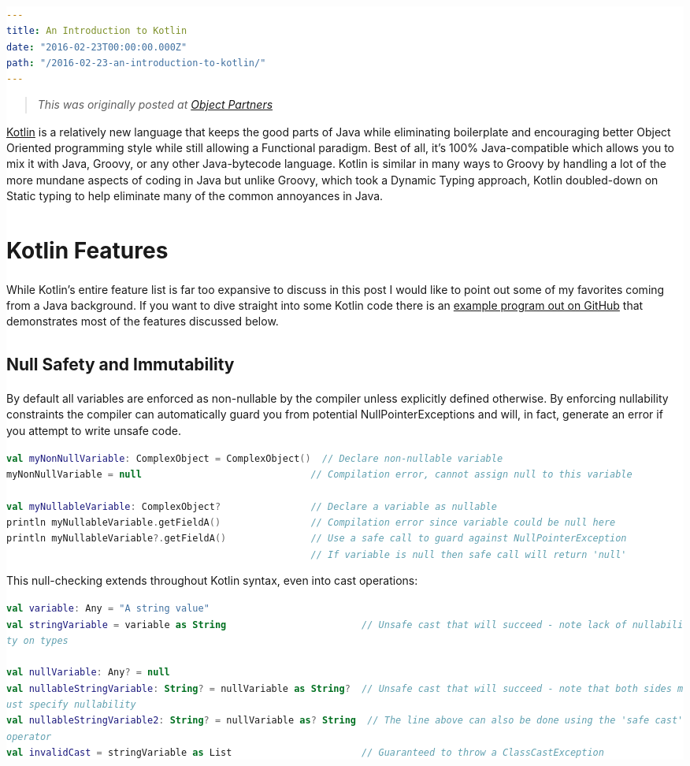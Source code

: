 ```yaml
---
title: An Introduction to Kotlin
date: "2016-02-23T00:00:00.000Z"
path: "/2016-02-23-an-introduction-to-kotlin/"
---
```


> *This was originally posted at [Object Partners](https://objectpartners.com/2016/02/23/an-introduction-to-kotlin/)*

[Kotlin](https://kotlinlang.org/) is a relatively new language that keeps the good parts of Java while eliminating boilerplate and encouraging better Object Oriented programming style while still allowing a Functional paradigm. Best of all, it’s 100% Java-compatible which allows you to mix it with Java, Groovy, or any other Java-bytecode language. Kotlin is similar in many ways to Groovy by handling a lot of the more mundane aspects of coding in Java but unlike Groovy, which took a Dynamic Typing approach, Kotlin doubled-down on Static typing to help eliminate many of the common annoyances in Java.

# Kotlin Features

While Kotlin’s entire feature list is far too expansive to discuss in this post I would like to point out some of my favorites coming from a Java background. If you want to dive straight into some Kotlin code there is an [example program out on GitHub](https://github.com/mike-plummer/KotlinCalendar) that demonstrates most of the features discussed below.

## Null Safety and Immutability

By default all variables are enforced as non-nullable by the compiler unless explicitly defined otherwise. By enforcing nullability constraints the compiler can automatically guard you from potential NullPointerExceptions and will, in fact, generate an error if you attempt to write unsafe code.

```kotlin
val myNonNullVariable: ComplexObject = ComplexObject()  // Declare non-nullable variable
myNonNullVariable = null                              // Compilation error, cannot assign null to this variable

val myNullableVariable: ComplexObject?                // Declare a variable as nullable
println myNullableVariable.getFieldA()                // Compilation error since variable could be null here
println myNullableVariable?.getFieldA()               // Use a safe call to guard against NullPointerException
                                                      // If variable is null then safe call will return 'null'
```

This null-checking extends throughout Kotlin syntax, even into cast operations:

```kotlin
val variable: Any = "A string value"
val stringVariable = variable as String                        // Unsafe cast that will succeed - note lack of nullability on types

val nullVariable: Any? = null
val nullableStringVariable: String? = nullVariable as String?  // Unsafe cast that will succeed - note that both sides must specify nullability
val nullableStringVariable2: String? = nullVariable as? String  // The line above can also be done using the 'safe cast' operator
val invalidCast = stringVariable as List                       // Guaranteed to throw a ClassCastException
```
